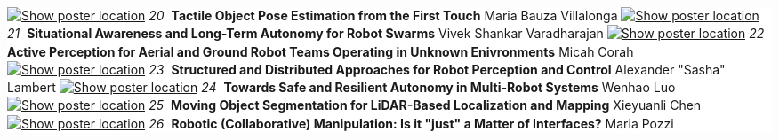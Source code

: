  <tr>
    <td valign="top" style="padding:4px; vertical-align: middle;"><a target="_blank" href="{{ '/program/posters/map-20.svg' | absolute_url }}"><img src="{{ '/images/map_icon.png' | absolute_url }}" alt="Show poster location" width="25" height="31"></a></td>
    <td style="font-size:90%;"><i>20&nbsp;</i> </td>
    <td style="font-size:90%;"><b>Tactile Object Pose Estimation from the First Touch</b></td>
    <td style="font-size:90%;">Maria Bauza Villalonga</td>
  </tr>

 <tr>
    <td valign="top" style="padding:4px; vertical-align: middle;"><a target="_blank" href="{{ '/program/posters/map-21.svg' | absolute_url }}"><img src="{{ '/images/map_icon.png' | absolute_url }}" alt="Show poster location" width="25" height="31"></a></td>
    <td style="font-size:90%;"><i>21&nbsp;</i> </td>
    <td style="font-size:90%;"><b>Situational Awareness and Long-Term Autonomy for Robot Swarms</b></td>
    <td style="font-size:90%;">Vivek Shankar Varadharajan</td>
  </tr>

 <tr>
    <td valign="top" style="padding:4px; vertical-align: middle;"><a target="_blank" href="{{ '/program/posters/map-22.svg' | absolute_url }}"><img src="{{ '/images/map_icon.png' | absolute_url }}" alt="Show poster location" width="25" height="31"></a></td>
    <td style="font-size:90%;"><i>22&nbsp;</i> </td>
    <td style="font-size:90%;"><b>Active Perception for Aerial and Ground Robot Teams Operating in Unknown Enivronments</b></td>
    <td style="font-size:90%;">Micah Corah</td>
  </tr>

 <tr>
    <td valign="top" style="padding:4px; vertical-align: middle;"><a target="_blank" href="{{ '/program/posters/map-23.svg' | absolute_url }}"><img src="{{ '/images/map_icon.png' | absolute_url }}" alt="Show poster location" width="25" height="31"></a></td>
    <td style="font-size:90%;"><i>23&nbsp;</i> </td>
    <td style="font-size:90%;"><b>Structured and Distributed Approaches for Robot Perception and Control</b></td>
    <td style="font-size:90%;">Alexander "Sasha" Lambert</td>
  </tr>

 <tr>
    <td valign="top" style="padding:4px; vertical-align: middle;"><a target="_blank" href="{{ '/program/posters/map-24.svg' | absolute_url }}"><img src="{{ '/images/map_icon.png' | absolute_url }}" alt="Show poster location" width="25" height="31"></a></td>
    <td style="font-size:90%;"><i>24&nbsp;</i> </td>
    <td style="font-size:90%;"><b>Towards Safe and Resilient Autonomy in Multi-Robot Systems</b></td>
    <td style="font-size:90%;">Wenhao Luo</td>
  </tr>

 <tr>
    <td valign="top" style="padding:4px; vertical-align: middle;"><a target="_blank" href="{{ '/program/posters/map-25.svg' | absolute_url }}"><img src="{{ '/images/map_icon.png' | absolute_url }}" alt="Show poster location" width="25" height="31"></a></td>
    <td style="font-size:90%;"><i>25&nbsp;</i> </td>
    <td style="font-size:90%;"><b>Moving Object Segmentation for LiDAR-Based Localization and Mapping</b></td>
    <td style="font-size:90%;">Xieyuanli Chen</td>
  </tr>


 <tr>
    <td valign="top" style="padding:4px; vertical-align: middle;"><a target="_blank" href="{{ '/program/posters/map-26.svg' | absolute_url }}"><img src="{{ '/images/map_icon.png' | absolute_url }}" alt="Show poster location" width="25" height="31"></a></td>
    <td style="font-size:90%;"><i>26&nbsp;</i> </td>
    <td style="font-size:90%;"><b>Robotic (Collaborative) Manipulation: Is it "just" a Matter of Interfaces?</b></td>
    <td style="font-size:90%;">Maria Pozzi</td>
  </tr>
